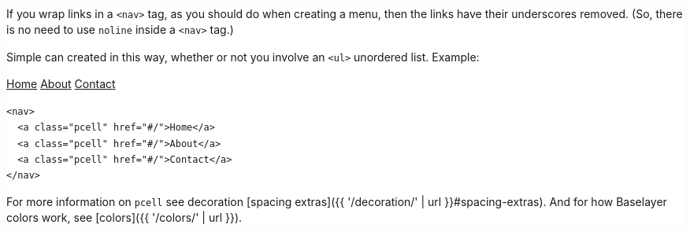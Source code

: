 If you wrap links in a `<nav>` tag, as you should do when creating a menu, then the links have their underscores removed. (So, there is no need to use `noline` inside a `<nav>` tag.)

Simple can created in this way, whether or not you involve an `<ul>` unordered list. Example:

<nav class="mt2 mb4">
  <a class="pcell" href="#/">Home</a>
  <a class="pcell" href="#/">About</a>
  <a class="pcell" href="#/">Contact</a>
</nav>

```
<nav>
  <a class="pcell" href="#/">Home</a>
  <a class="pcell" href="#/">About</a>
  <a class="pcell" href="#/">Contact</a>
</nav>
```

For more information on `pcell` see decoration [spacing extras]({{ '/decoration/' | url }}#spacing-extras). And for how Baselayer colors work, see [colors]({{ '/colors/' | url }}).